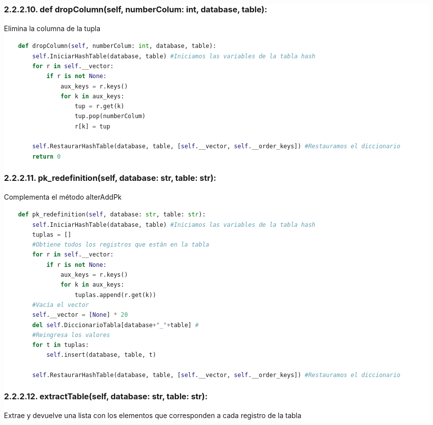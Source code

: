 ```Python
```

### 2.2.2.10.     def dropColumn(self, numberColum: int, database, table):
<p align = "Justify">Elimina la columna de la tupla </p>    

```Python
    def dropColumn(self, numberColum: int, database, table):
        self.IniciarHashTable(database, table) #Iniciamos las variables de la tabla hash
        for r in self.__vector:
            if r is not None:
                aux_keys = r.keys()
                for k in aux_keys:
                    tup = r.get(k)
                    tup.pop(numberColum)
                    r[k] = tup

        self.RestaurarHashTable(database, table, [self.__vector, self.__order_keys]) #Restauramos el diccionario
        return 0
```

### 2.2.2.11. pk_redefinition(self, database: str, table: str):
<p align = "Justify">Complementa el método alterAddPk </p>  

```Python
    def pk_redefinition(self, database: str, table: str):
        self.IniciarHashTable(database, table) #Iniciamos las variables de la tabla hash
        tuplas = []
        #Obtiene todos los registros que están en la tabla
        for r in self.__vector:
            if r is not None:
                aux_keys = r.keys()
                for k in aux_keys:
                    tuplas.append(r.get(k))
        #Vacía el vector
        self.__vector = [None] * 20
        del self.DiccionarioTabla[database+"_"+table] #
        #Reingresa los valores
        for t in tuplas:
            self.insert(database, table, t)
        
        self.RestaurarHashTable(database, table, [self.__vector, self.__order_keys]) #Restauramos el diccionario
```

### 2.2.2.12. extractTable(self, database: str, table: str):
<p align = "Justify">Extrae y devuelve una lista con los elementos que corresponden a cada registro de la tabla </p>
